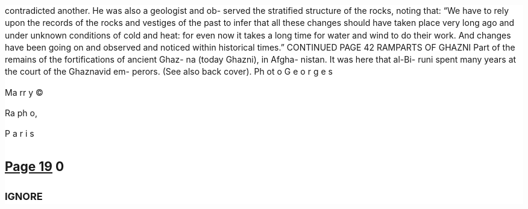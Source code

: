 contradicted another. 
He was also a geologist and ob- 
served the stratified structure of the 
rocks, noting that: 
“We have to rely upon the records 
of the rocks and vestiges of the past 
to infer that all these changes should 
have taken place very long ago and 
under unknown conditions of cold and 
heat: for even now it takes a long time 
for water and wind to do their work. 
And changes have been going on and 
observed and noticed within historical 
times.” 
CONTINUED PAGE 42 
RAMPARTS 
OF GHAZNI 
Part of the remains of the 
fortifications of ancient Ghaz- 
na (today Ghazni), in Afgha- 
nistan. It was here that al-Bi- 
runi spent many years at the 
court of the Ghaznavid em- 
perors. (See also back cover). Ph
ot
o 
G
e
o
r
g
e
s
 
Ma
rr
y 
©
 
Ra
ph
o,
 
P
a
r
i
s

## [Page 19](074875engo.pdf#page=19) 0

### IGNORE
